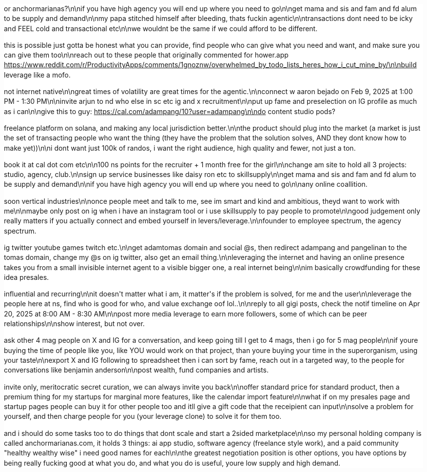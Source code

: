 or anchormarianas?\n\nif you have high agency you will end up where you need to go\n\nget mama and sis and fam and fd alum to be supply and demand\n\nmy papa stitched himself after bleeding, thats fuckin agentic\n\ntransactions dont need to be icky and FEEL cold and transactional etc\n\nwe wouldnt be the same if we could afford to be different.

this is possible just gotta be honest what you can provide, find people who can give what you need and want, and make sure you can give them too\n\nreach out to these people that originally commented for hower.app https://www.reddit.com/r/ProductivityApps/comments/1gnoznw/overwhelmed_by_todo_lists_heres_how_i_cut_mine_by/\n\nbuild leverage like a mofo.

not internet native\n\ngreat times of volatility are great times for the agentic.\n\nconnect w aaron bejado on Feb 9, 2025 at 1:00 PM - 1:30 PM\n\ninvite arjun to nd who else in sc etc ig and x recruitment\n\nput up fame and preselection on IG profile as much as i can\n\ngive this to guy: https://cal.com/adampang/10?user=adampang\n\ndo content studio pods?

freelance platform on solana, and making any local jurisdiction better.\n\nthe product should plug into the market (a market is just the set of transacting people who want the thing (they have the problem that the solution solves, AND they dont know how to make yet))\n\ni dont want just 100k of randos, i want the right audience, high quality and fewer, not just a ton.

book it at cal dot com etc\n\n100 ns points for the recruiter + 1 month free for the girl\n\nchange am site to hold all 3 projects: studio, agency, club.\n\nsign up service businesses like daisy ron etc to skillsupply\n\nget mama and sis and fam and fd alum to be supply and demand\n\nif you have high agency you will end up where you need to go\n\nany online coallition.

soon vertical industries\n\nonce people meet and talk to me, see im smart and kind and ambitious, theyd want to work with me\n\nmaybe only post on ig when i have an instagram tool or i use skillsupply to pay people to promote\n\ngood judgement only really matters if you actually connect and embed yourself in levers/leverage.\n\nfounder to employee spectrum, the agency spectrum.

ig twitter youtube games twitch etc.\n\nget adamtomas domain and social @s, then redirect adampang and pangelinan to the tomas domain, change my @s on ig twitter, also get an email thing.\n\nleveraging the internet and having an online presence takes you from a small invisible internet agent to a visible bigger one, a real internet being\n\nim basically crowdfunding for these idea presales.

influential and recurring\n\nit doesn't matter what i am, it matter's if the problem is solved, for me and the user\n\nleverage the people here at ns, find who is good for who, and value exchange oof lol..\n\nreply to all gigi posts, check the notif timeline on Apr 20, 2025 at 8:00 AM - 8:30 AM\n\npost more media leverage to earn more followers, some of which can be peer relationships\n\nshow interest, but not over.

ask other 4 mag people on X and IG for a conversation, and keep going till I get to 4 mags, then i go for 5 mag people\n\nif youre buying the time of people like you, like YOU would work on that project, than youre buying your time in the superorganism, using your taste\n\nexport X and IG following to spreadsheet then i can sort by fame, reach out in a targeted way, to the people for conversations like benjamin anderson\n\npost wealth, fund companies and artists.

invite only, meritocratic secret curation, we can always invite you back\n\noffer standard price for standard product, then a premium thing for my startups for marginal more features, like the calendar import feature\n\nwhat if on my presales page and startup pages people can buy it for other people too and itll give a gift code that the receipient can input\n\nsolve a problem for yourself, and then charge people for you (your leverage clone) to solve it for them too.

and i should do some tasks too to do things that dont scale and start a 2sided marketplace\n\nso my personal holding company is called anchormarianas.com, it holds 3 things: ai app studio, software agency (freelance style work), and a paid community "healthy wealthy wise" i need good names for each\n\nthe greatest negotiation position is other options, you have options by being really fucking good at what you do, and what you do is useful, youre low supply and high demand.
